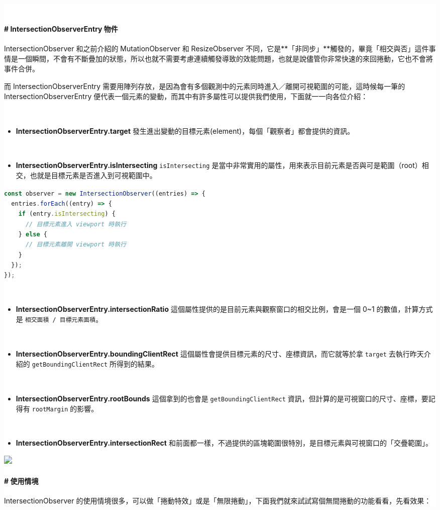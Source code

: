 <br/>

#### # IntersectionObserverEntry 物件

IntersectionObserver 和之前介紹的 MutationObserver 和 ResizeObserver 不同，它是**「非同步」**觸發的，畢竟「相交與否」這件事情是一個瞬間，不會有不斷疊加的狀態，所以也就不需要考慮連續觸發導致的效能問題，也就是說儘管你非常快速的來回捲動，它也不會將事件合併。

而 IntersectionObserverEntry 需要用陣列存放，是因為會有多個觀測中的元素同時進入／離開可視範圍的可能，這時候每一筆的 IntersectionObserverEntry 便代表一個元素的變動，而其中有許多屬性可以提供我們使用，下面就一一向各位介紹：

<br/>

- **IntersectionObserverEntry.target**
  發生進出變動的目標元素(element)，每個「觀察者」都會提供的資訊。

<br/>

- **IntersectionObserverEntry.isIntersecting**
  `isIntersecting` 是當中非常實用的屬性，用來表示目前元素是否與可是範圍（root）相交，也就是目標元素是否進入到可視範圍中。

```javascript
const observer = new IntersectionObserver((entries) => {
  entries.forEach((entry) => {
    if (entry.isIntersecting) {
      // 目標元素進入 viewport 時執行
    } else {
      // 目標元素離開 viewport 時執行
    }
  });
});
```

<br/>

- **IntersectionObserverEntry.intersectionRatio**
  這個屬性提供的是目前元素與觀察窗口的相交比例，會是一個 0~1 的數值，計算方式是 `相交面積 / 目標元素面積`。

<br/>

- **IntersectionObserverEntry.boundingClientRect**
  這個屬性會提供目標元素的尺寸、座標資訊，而它就等於拿 `target` 去執行昨天介紹的 `getBoundingClientRect` 所得到的結果。

<br/>

- **IntersectionObserverEntry.rootBounds**
  這個拿到的也會是 `getBoundingClientRect` 資訊，但計算的是可視窗口的尺寸、座標，要記得有 `rootMargin` 的影響。

<br/>

- **IntersectionObserverEntry.intersectionRect**
  和前面都一樣，不過提供的區塊範圍很特別，是目標元素與可視窗口的「交疊範圍」。

<img src="/img/content/webApi-22/rect.png" style="max-width: 600px;" />

<br/>

#### # 使用情境

IntersectionObserver 的使用情境很多，可以做「捲動特效」或是「無限捲動」，下面我們就來試試寫個無間捲動的功能看看，先看效果：
